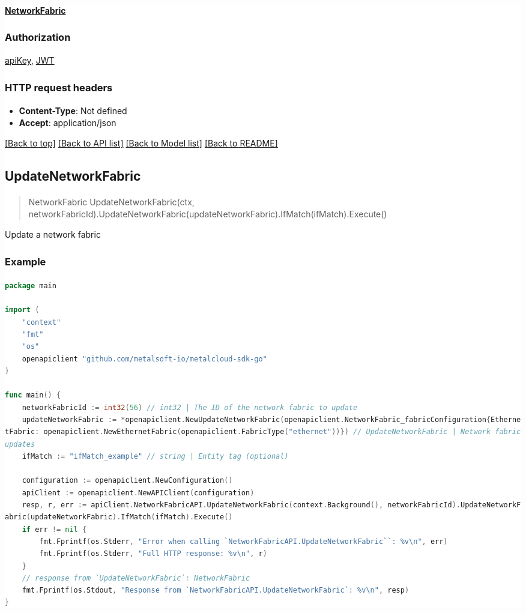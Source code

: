 [**NetworkFabric**](NetworkFabric.md)

### Authorization

[apiKey](../README.md#apiKey), [JWT](../README.md#JWT)

### HTTP request headers

- **Content-Type**: Not defined
- **Accept**: application/json

[[Back to top]](#) [[Back to API list]](../README.md#documentation-for-api-endpoints)
[[Back to Model list]](../README.md#documentation-for-models)
[[Back to README]](../README.md)


## UpdateNetworkFabric

> NetworkFabric UpdateNetworkFabric(ctx, networkFabricId).UpdateNetworkFabric(updateNetworkFabric).IfMatch(ifMatch).Execute()

Update a network fabric

### Example

```go
package main

import (
	"context"
	"fmt"
	"os"
	openapiclient "github.com/metalsoft-io/metalcloud-sdk-go"
)

func main() {
	networkFabricId := int32(56) // int32 | The ID of the network fabric to update
	updateNetworkFabric := *openapiclient.NewUpdateNetworkFabric(openapiclient.NetworkFabric_fabricConfiguration{EthernetFabric: openapiclient.NewEthernetFabric(openapiclient.FabricType("ethernet"))}) // UpdateNetworkFabric | Network fabric updates
	ifMatch := "ifMatch_example" // string | Entity tag (optional)

	configuration := openapiclient.NewConfiguration()
	apiClient := openapiclient.NewAPIClient(configuration)
	resp, r, err := apiClient.NetworkFabricAPI.UpdateNetworkFabric(context.Background(), networkFabricId).UpdateNetworkFabric(updateNetworkFabric).IfMatch(ifMatch).Execute()
	if err != nil {
		fmt.Fprintf(os.Stderr, "Error when calling `NetworkFabricAPI.UpdateNetworkFabric``: %v\n", err)
		fmt.Fprintf(os.Stderr, "Full HTTP response: %v\n", r)
	}
	// response from `UpdateNetworkFabric`: NetworkFabric
	fmt.Fprintf(os.Stdout, "Response from `NetworkFabricAPI.UpdateNetworkFabric`: %v\n", resp)
}
```
